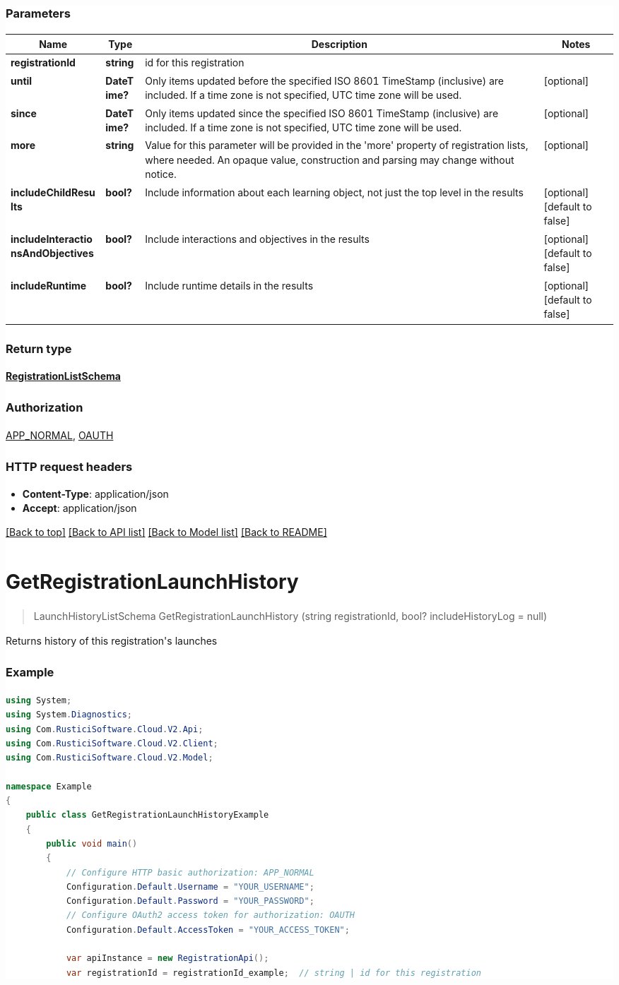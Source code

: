 ### Parameters

Name | Type | Description  | Notes
------------- | ------------- | ------------- | -------------
 **registrationId** | **string**| id for this registration | 
 **until** | **DateTime?**| Only items updated before the specified ISO 8601 TimeStamp (inclusive) are included. If a time zone is not specified, UTC time zone will be used. | [optional] 
 **since** | **DateTime?**| Only items updated since the specified ISO 8601 TimeStamp (inclusive) are included. If a time zone is not specified, UTC time zone will be used. | [optional] 
 **more** | **string**| Value for this parameter will be provided in the &#39;more&#39; property of registration lists, where needed. An opaque value, construction and parsing may change without notice. | [optional] 
 **includeChildResults** | **bool?**| Include information about each learning object, not just the top level in the results | [optional] [default to false]
 **includeInteractionsAndObjectives** | **bool?**| Include interactions and objectives in the results | [optional] [default to false]
 **includeRuntime** | **bool?**| Include runtime details in the results | [optional] [default to false]

### Return type

[**RegistrationListSchema**](RegistrationListSchema.md)

### Authorization

[APP_NORMAL](../README.md#APP_NORMAL), [OAUTH](../README.md#OAUTH)

### HTTP request headers

 - **Content-Type**: application/json
 - **Accept**: application/json

[[Back to top]](#) [[Back to API list]](../README.md#documentation-for-api-endpoints) [[Back to Model list]](../README.md#documentation-for-models) [[Back to README]](../README.md)

<a name="getregistrationlaunchhistory"></a>
# **GetRegistrationLaunchHistory**
> LaunchHistoryListSchema GetRegistrationLaunchHistory (string registrationId, bool? includeHistoryLog = null)

Returns history of this registration's launches

### Example
```csharp
using System;
using System.Diagnostics;
using Com.RusticiSoftware.Cloud.V2.Api;
using Com.RusticiSoftware.Cloud.V2.Client;
using Com.RusticiSoftware.Cloud.V2.Model;

namespace Example
{
    public class GetRegistrationLaunchHistoryExample
    {
        public void main()
        {
            // Configure HTTP basic authorization: APP_NORMAL
            Configuration.Default.Username = "YOUR_USERNAME";
            Configuration.Default.Password = "YOUR_PASSWORD";
            // Configure OAuth2 access token for authorization: OAUTH
            Configuration.Default.AccessToken = "YOUR_ACCESS_TOKEN";

            var apiInstance = new RegistrationApi();
            var registrationId = registrationId_example;  // string | id for this registration
```